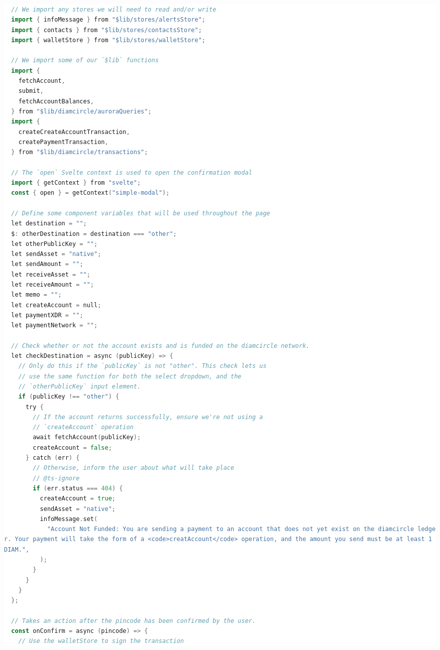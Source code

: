 ```go
  // We import any stores we will need to read and/or write
  import { infoMessage } from "$lib/stores/alertsStore";
  import { contacts } from "$lib/stores/contactsStore";
  import { walletStore } from "$lib/stores/walletStore";

  // We import some of our `$lib` functions
  import {
    fetchAccount,
    submit,
    fetchAccountBalances,
  } from "$lib/diamcircle/auroraQueries";
  import {
    createCreateAccountTransaction,
    createPaymentTransaction,
  } from "$lib/diamcircle/transactions";

  // The `open` Svelte context is used to open the confirmation modal
  import { getContext } from "svelte";
  const { open } = getContext("simple-modal");

  // Define some component variables that will be used throughout the page
  let destination = "";
  $: otherDestination = destination === "other";
  let otherPublicKey = "";
  let sendAsset = "native";
  let sendAmount = "";
  let receiveAsset = "";
  let receiveAmount = "";
  let memo = "";
  let createAccount = null;
  let paymentXDR = "";
  let paymentNetwork = "";

  // Check whether or not the account exists and is funded on the diamcircle network.
  let checkDestination = async (publicKey) => {
    // Only do this if the `publicKey` is not "other". This check lets us
    // use the same function for both the select dropdown, and the
    // `otherPublicKey` input element.
    if (publicKey !== "other") {
      try {
        // If the account returns successfully, ensure we're not using a
        // `createAccount` operation
        await fetchAccount(publicKey);
        createAccount = false;
      } catch (err) {
        // Otherwise, inform the user about what will take place
        // @ts-ignore
        if (err.status === 404) {
          createAccount = true;
          sendAsset = "native";
          infoMessage.set(
            "Account Not Funded: You are sending a payment to an account that does not yet exist on the diamcircle ledger. Your payment will take the form of a <code>creatAccount</code> operation, and the amount you send must be at least 1 DIAM.",
          );
        }
      }
    }
  };

  // Takes an action after the pincode has been confirmed by the user.
  const onConfirm = async (pincode) => {
    // Use the walletStore to sign the transaction
```